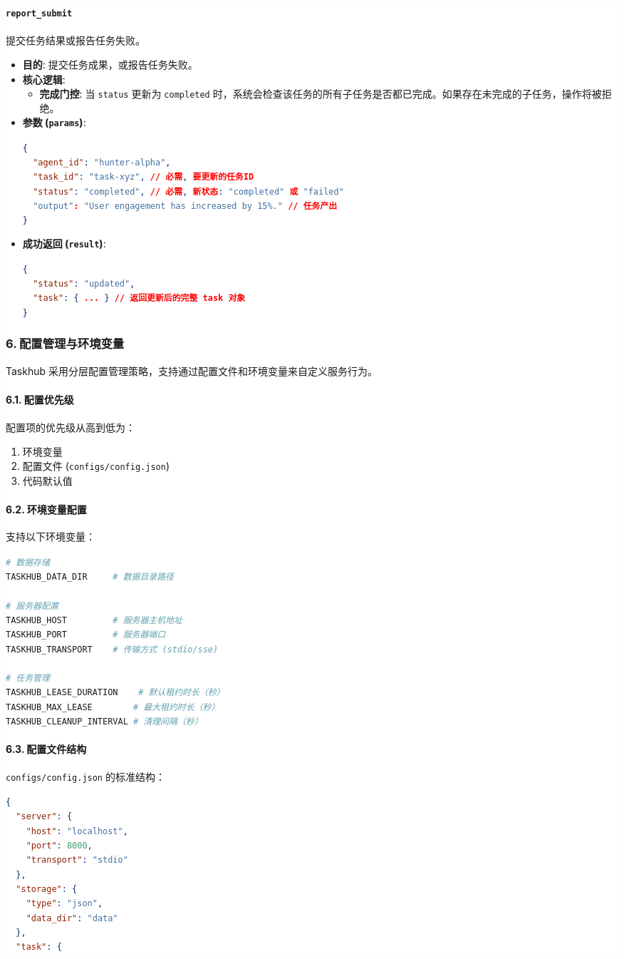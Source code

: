 
#### **`report_submit`**
提交任务结果或报告任务失败。

*   **目的**: 提交任务成果，或报告任务失败。
*   **核心逻辑**:
    *   **完成门控**: 当 `status` 更新为 `completed` 时，系统会检查该任务的所有子任务是否都已完成。如果存在未完成的子任务，操作将被拒绝。
*   **参数 (`params`)**:
    ```json
    {
      "agent_id": "hunter-alpha",
      "task_id": "task-xyz", // 必需, 要更新的任务ID
      "status": "completed", // 必需, 新状态: "completed" 或 "failed"
      "output": "User engagement has increased by 15%." // 任务产出
    }
    ```
*   **成功返回 (`result`)**:
    ```json
    {
      "status": "updated",
      "task": { ... } // 返回更新后的完整 task 对象
    }
    ```

### 6. 配置管理与环境变量

Taskhub 采用分层配置管理策略，支持通过配置文件和环境变量来自定义服务行为。

#### 6.1. 配置优先级
配置项的优先级从高到低为：
1. 环境变量
2. 配置文件 (`configs/config.json`)
3. 代码默认值

#### 6.2. 环境变量配置
支持以下环境变量：
```bash
# 数据存储
TASKHUB_DATA_DIR     # 数据目录路径

# 服务器配置
TASKHUB_HOST         # 服务器主机地址
TASKHUB_PORT         # 服务器端口
TASKHUB_TRANSPORT    # 传输方式 (stdio/sse)

# 任务管理
TASKHUB_LEASE_DURATION    # 默认租约时长（秒）
TASKHUB_MAX_LEASE        # 最大租约时长（秒）
TASKHUB_CLEANUP_INTERVAL # 清理间隔（秒）
```

#### 6.3. 配置文件结构
`configs/config.json` 的标准结构：
```json
{
  "server": {
    "host": "localhost",
    "port": 8000,
    "transport": "stdio"
  },
  "storage": {
    "type": "json",
    "data_dir": "data"
  },
  "task": {
```